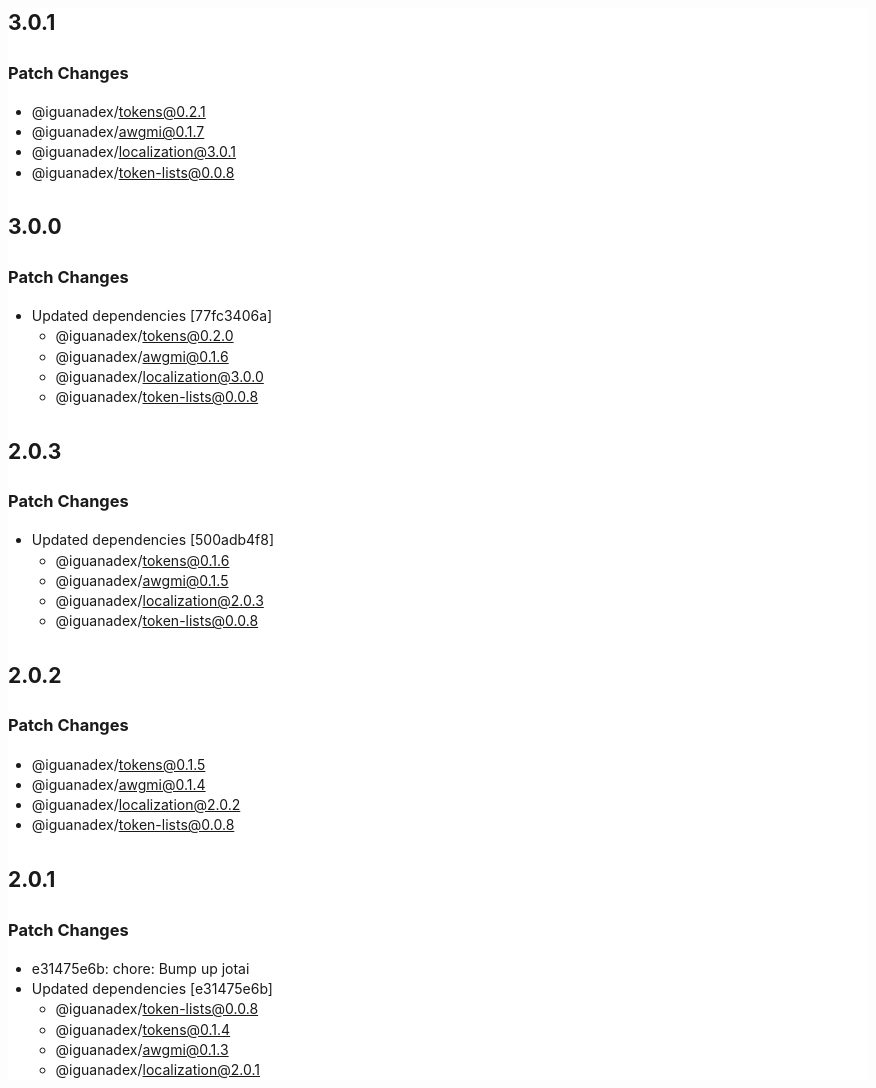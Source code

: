 ## 3.0.1

### Patch Changes

- @iguanadex/tokens@0.2.1
- @iguanadex/awgmi@0.1.7
- @iguanadex/localization@3.0.1
- @iguanadex/token-lists@0.0.8

## 3.0.0

### Patch Changes

- Updated dependencies [77fc3406a]
  - @iguanadex/tokens@0.2.0
  - @iguanadex/awgmi@0.1.6
  - @iguanadex/localization@3.0.0
  - @iguanadex/token-lists@0.0.8

## 2.0.3

### Patch Changes

- Updated dependencies [500adb4f8]
  - @iguanadex/tokens@0.1.6
  - @iguanadex/awgmi@0.1.5
  - @iguanadex/localization@2.0.3
  - @iguanadex/token-lists@0.0.8

## 2.0.2

### Patch Changes

- @iguanadex/tokens@0.1.5
- @iguanadex/awgmi@0.1.4
- @iguanadex/localization@2.0.2
- @iguanadex/token-lists@0.0.8

## 2.0.1

### Patch Changes

- e31475e6b: chore: Bump up jotai
- Updated dependencies [e31475e6b]
  - @iguanadex/token-lists@0.0.8
  - @iguanadex/tokens@0.1.4
  - @iguanadex/awgmi@0.1.3
  - @iguanadex/localization@2.0.1
